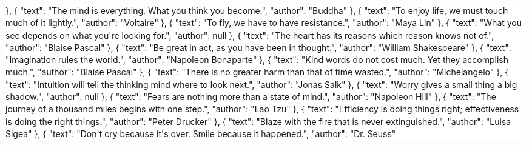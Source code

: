   },
  {
    "text": "The mind is everything. What you think you become.",
    "author": "Buddha"
  },
  {
    "text": "To enjoy life, we must touch much of it lightly.",
    "author": "Voltaire"
  },
  {
    "text": "To fly, we have to have resistance.",
    "author": "Maya Lin"
  },
  {
    "text": "What you see depends on what you're looking for.",
    "author": null
  },
  {
    "text": "The heart has its reasons which reason knows not of.",
    "author": "Blaise Pascal"
  },
  {
    "text": "Be great in act, as you have been in thought.",
    "author": "William Shakespeare"
  },
  {
    "text": "Imagination rules the world.",
    "author": "Napoleon Bonaparte"
  },
  {
    "text": "Kind words do not cost much. Yet they accomplish much.",
    "author": "Blaise Pascal"
  },
  {
    "text": "There is no greater harm than that of time wasted.",
    "author": "Michelangelo"
  },
  {
    "text": "Intuition will tell the thinking mind where to look next.",
    "author": "Jonas Salk"
  },
  {
    "text": "Worry gives a small thing a big shadow.",
    "author": null
  },
  {
    "text": "Fears are nothing more than a state of mind.",
    "author": "Napoleon Hill"
  },
  {
    "text": "The journey of a thousand miles begins with one step.",
    "author": "Lao Tzu"
  },
  {
    "text": "Efficiency is doing things right; effectiveness is doing the right things.",
    "author": "Peter Drucker"
  },
  {
    "text": "Blaze with the fire that is never extinguished.",
    "author": "Luisa Sigea"
  },
  {
    "text": "Don't cry because it's over. Smile because it happened.",
    "author": "Dr. Seuss"